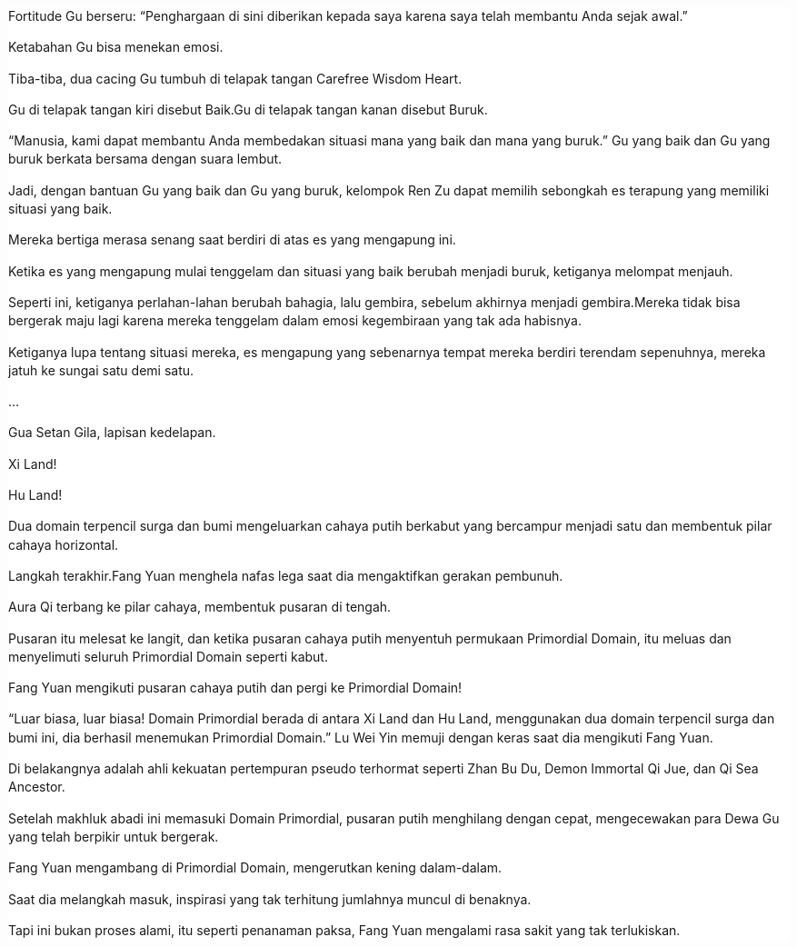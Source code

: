 Fortitude Gu berseru: “Penghargaan di sini diberikan kepada saya karena saya telah membantu Anda sejak awal.”

Ketabahan Gu bisa menekan emosi.

Tiba-tiba, dua cacing Gu tumbuh di telapak tangan Carefree Wisdom Heart.

Gu di telapak tangan kiri disebut Baik.Gu di telapak tangan kanan disebut Buruk.

“Manusia, kami dapat membantu Anda membedakan situasi mana yang baik dan mana yang buruk.” Gu yang baik dan Gu yang buruk berkata bersama dengan suara lembut.

Jadi, dengan bantuan Gu yang baik dan Gu yang buruk, kelompok Ren Zu dapat memilih sebongkah es terapung yang memiliki situasi yang baik.

Mereka bertiga merasa senang saat berdiri di atas es yang mengapung ini.

Ketika es yang mengapung mulai tenggelam dan situasi yang baik berubah menjadi buruk, ketiganya melompat menjauh.

Seperti ini, ketiganya perlahan-lahan berubah bahagia, lalu gembira, sebelum akhirnya menjadi gembira.Mereka tidak bisa bergerak maju lagi karena mereka tenggelam dalam emosi kegembiraan yang tak ada habisnya.

Ketiganya lupa tentang situasi mereka, es mengapung yang sebenarnya tempat mereka berdiri terendam sepenuhnya, mereka jatuh ke sungai satu demi satu.

…

Gua Setan Gila, lapisan kedelapan.

Xi Land!

Hu Land!

Dua domain terpencil surga dan bumi mengeluarkan cahaya putih berkabut yang bercampur menjadi satu dan membentuk pilar cahaya horizontal.

Langkah terakhir.Fang Yuan menghela nafas lega saat dia mengaktifkan gerakan pembunuh.

Aura Qi terbang ke pilar cahaya, membentuk pusaran di tengah.

Pusaran itu melesat ke langit, dan ketika pusaran cahaya putih menyentuh permukaan Primordial Domain, itu meluas dan menyelimuti seluruh Primordial Domain seperti kabut.

Fang Yuan mengikuti pusaran cahaya putih dan pergi ke Primordial Domain!

“Luar biasa, luar biasa! Domain Primordial berada di antara Xi Land dan Hu Land, menggunakan dua domain terpencil surga dan bumi ini, dia berhasil menemukan Primordial Domain.” Lu Wei Yin memuji dengan keras saat dia mengikuti Fang Yuan.

Di belakangnya adalah ahli kekuatan pertempuran pseudo terhormat seperti Zhan Bu Du, Demon Immortal Qi Jue, dan Qi Sea Ancestor.

Setelah makhluk abadi ini memasuki Domain Primordial, pusaran putih menghilang dengan cepat, mengecewakan para Dewa Gu yang telah berpikir untuk bergerak.

Fang Yuan mengambang di Primordial Domain, mengerutkan kening dalam-dalam.

Saat dia melangkah masuk, inspirasi yang tak terhitung jumlahnya muncul di benaknya.

Tapi ini bukan proses alami, itu seperti penanaman paksa, Fang Yuan mengalami rasa sakit yang tak terlukiskan.
